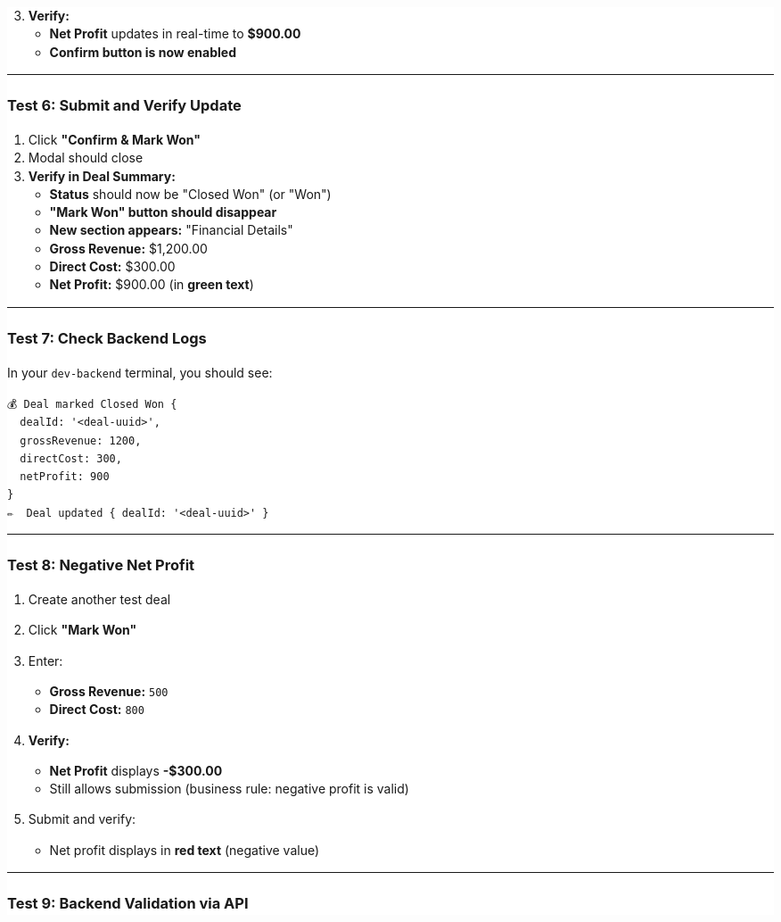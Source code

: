 3. **Verify:**
   - **Net Profit** updates in real-time to **$900.00**
   - **Confirm button is now enabled**

---

### **Test 6: Submit and Verify Update**

1. Click **"Confirm & Mark Won"**
2. Modal should close
3. **Verify in Deal Summary:**
   - **Status** should now be "Closed Won" (or "Won")
   - **"Mark Won" button should disappear**
   - **New section appears:** "Financial Details"
   - **Gross Revenue:** $1,200.00
   - **Direct Cost:** $300.00
   - **Net Profit:** $900.00 (in **green text**)

---

### **Test 7: Check Backend Logs**

In your `dev-backend` terminal, you should see:

```
💰 Deal marked Closed Won {
  dealId: '<deal-uuid>',
  grossRevenue: 1200,
  directCost: 300,
  netProfit: 900
}
✏️  Deal updated { dealId: '<deal-uuid>' }
```

---

### **Test 8: Negative Net Profit**

1. Create another test deal
2. Click **"Mark Won"**
3. Enter:
   - **Gross Revenue:** `500`
   - **Direct Cost:** `800`

4. **Verify:**
   - **Net Profit** displays **-$300.00**
   - Still allows submission (business rule: negative profit is valid)

5. Submit and verify:
   - Net profit displays in **red text** (negative value)

---

### **Test 9: Backend Validation via API**
